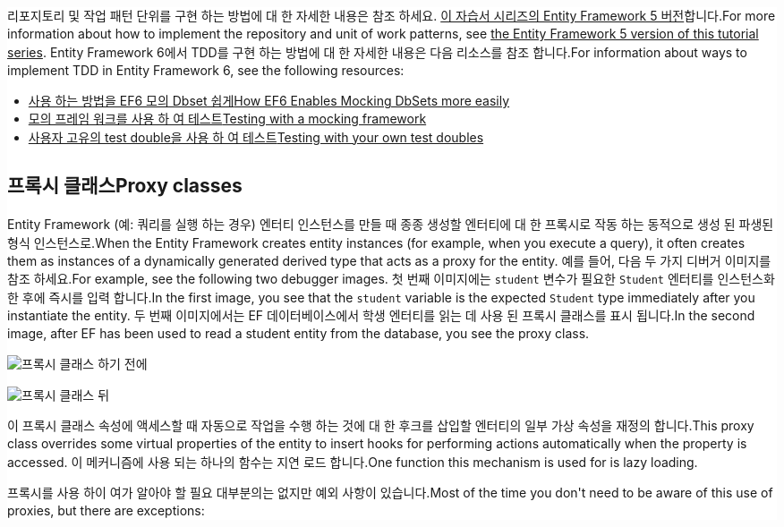 <span data-ttu-id="af175-234">리포지토리 및 작업 패턴 단위를 구현 하는 방법에 대 한 자세한 내용은 참조 하세요. [이 자습서 시리즈의 Entity Framework 5 버전](../../older-versions/getting-started-with-ef-5-using-mvc-4/implementing-the-repository-and-unit-of-work-patterns-in-an-asp-net-mvc-application.md)합니다.</span><span class="sxs-lookup"><span data-stu-id="af175-234">For more information about how to implement the repository and unit of work patterns, see [the Entity Framework 5 version of this tutorial series](../../older-versions/getting-started-with-ef-5-using-mvc-4/implementing-the-repository-and-unit-of-work-patterns-in-an-asp-net-mvc-application.md).</span></span> <span data-ttu-id="af175-235">Entity Framework 6에서 TDD를 구현 하는 방법에 대 한 자세한 내용은 다음 리소스를 참조 합니다.</span><span class="sxs-lookup"><span data-stu-id="af175-235">For information about ways to implement TDD in Entity Framework 6, see the following resources:</span></span>

- [<span data-ttu-id="af175-236">사용 하는 방법을 EF6 모의 Dbset 쉽게</span><span class="sxs-lookup"><span data-stu-id="af175-236">How EF6 Enables Mocking DbSets more easily</span></span>](http://thedatafarm.com/data-access/how-ef6-enables-mocking-dbsets-more-easily/)
- [<span data-ttu-id="af175-237">모의 프레임 워크를 사용 하 여 테스트</span><span class="sxs-lookup"><span data-stu-id="af175-237">Testing with a mocking framework</span></span>](https://msdn.microsoft.com/data/dn314429)
- [<span data-ttu-id="af175-238">사용자 고유의 test double을 사용 하 여 테스트</span><span class="sxs-lookup"><span data-stu-id="af175-238">Testing with your own test doubles</span></span>](https://msdn.microsoft.com/data/dn314431)

<a id="proxies"></a>
## <a name="proxy-classes"></a><span data-ttu-id="af175-239">프록시 클래스</span><span class="sxs-lookup"><span data-stu-id="af175-239">Proxy classes</span></span>

<span data-ttu-id="af175-240">Entity Framework (예: 쿼리를 실행 하는 경우) 엔터티 인스턴스를 만들 때 종종 생성할 엔터티에 대 한 프록시로 작동 하는 동적으로 생성 된 파생된 형식 인스턴스로.</span><span class="sxs-lookup"><span data-stu-id="af175-240">When the Entity Framework creates entity instances (for example, when you execute a query), it often creates them as instances of a dynamically generated derived type that acts as a proxy for the entity.</span></span> <span data-ttu-id="af175-241">예를 들어, 다음 두 가지 디버거 이미지를 참조 하세요.</span><span class="sxs-lookup"><span data-stu-id="af175-241">For example, see the following two debugger images.</span></span> <span data-ttu-id="af175-242">첫 번째 이미지에는 `student` 변수가 필요한 `Student` 엔터티를 인스턴스화한 후에 즉시를 입력 합니다.</span><span class="sxs-lookup"><span data-stu-id="af175-242">In the first image, you see that the `student` variable is the expected `Student` type immediately after you instantiate the entity.</span></span> <span data-ttu-id="af175-243">두 번째 이미지에서는 EF 데이터베이스에서 학생 엔터티를 읽는 데 사용 된 프록시 클래스를 표시 됩니다.</span><span class="sxs-lookup"><span data-stu-id="af175-243">In the second image, after EF has been used to read a student entity from the database, you see the proxy class.</span></span>

![프록시 클래스 하기 전에](advanced-entity-framework-scenarios-for-an-mvc-web-application/_static/image12.png)

![프록시 클래스 뒤](advanced-entity-framework-scenarios-for-an-mvc-web-application/_static/image13.png)

<span data-ttu-id="af175-246">이 프록시 클래스 속성에 액세스할 때 자동으로 작업을 수행 하는 것에 대 한 후크를 삽입할 엔터티의 일부 가상 속성을 재정의 합니다.</span><span class="sxs-lookup"><span data-stu-id="af175-246">This proxy class overrides some virtual properties of the entity to insert hooks for performing actions automatically when the property is accessed.</span></span> <span data-ttu-id="af175-247">이 메커니즘에 사용 되는 하나의 함수는 지연 로드 합니다.</span><span class="sxs-lookup"><span data-stu-id="af175-247">One function this mechanism is used for is lazy loading.</span></span>

<span data-ttu-id="af175-248">프록시를 사용 하이 여가 알아야 할 필요 대부분의는 없지만 예외 사항이 있습니다.</span><span class="sxs-lookup"><span data-stu-id="af175-248">Most of the time you don't need to be aware of this use of proxies, but there are exceptions:</span></span>
